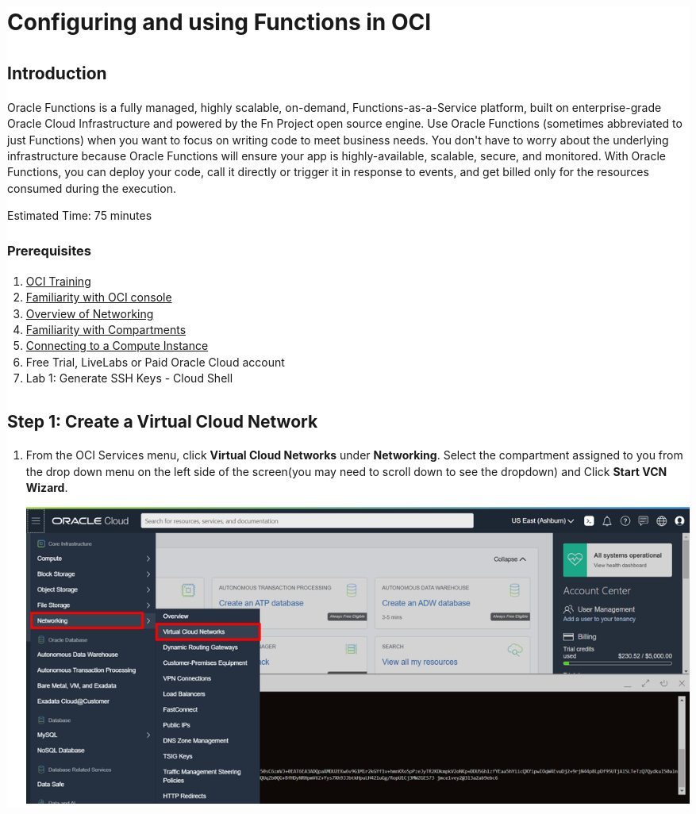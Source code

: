 # Configuring and using Functions in OCI

## Introduction
Oracle Functions is a fully managed, highly scalable, on-demand, Functions-as-a-Service platform, built on enterprise-grade Oracle Cloud Infrastructure and powered by the Fn Project open source engine. Use Oracle Functions (sometimes abbreviated to just Functions) when you want to focus on writing code to meet business needs. You don't have to worry about the underlying infrastructure because Oracle Functions will ensure your app is highly-available, scalable, secure, and monitored. With Oracle Functions, you can deploy your code, call it directly or trigger it in response to events, and get billed only for the resources consumed during the execution.

Estimated Time: 75 minutes

### Prerequisites

1. [OCI Training](https://cloud.oracle.com/en_US/iaas/training)
2. [Familiarity with OCI console](https://docs.us-phoenix-1.oraclecloud.com/Content/GSG/Concepts/console.htm)
3. [Overview of Networking](https://docs.us-phoenix-1.oraclecloud.com/Content/Network/Concepts/overview.htm)
4. [Familiarity with Compartments](https://docs.us-phoenix-1.oraclecloud.com/Content/GSG/Concepts/concepts.htm)
5. [Connecting to a Compute Instance](https://docs.us-phoenix-1.oraclecloud.com/Content/Compute/Tasks/accessinginstance.htm)
6. Free Trial, LiveLabs or Paid Oracle Cloud account
7. Lab 1: Generate SSH Keys - Cloud Shell


## **Step 1**: Create a Virtual Cloud Network

1. From the OCI Services menu, click **Virtual Cloud Networks** under **Networking**. Select the compartment assigned to you from the drop down menu on the left side of the screen(you may need to scroll down to see the dropdown) and Click **Start VCN Wizard**.

    ![](images/HAApplication_001.png)
